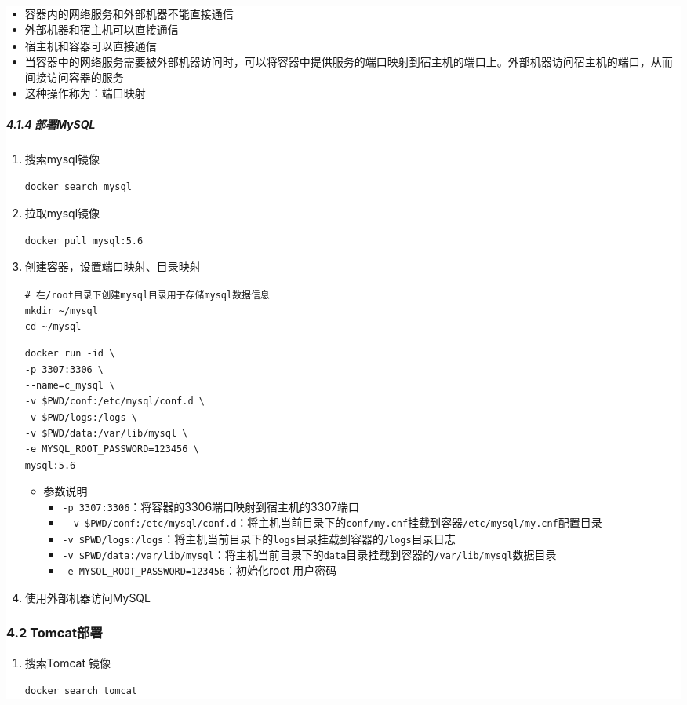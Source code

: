 - 容器内的网络服务和外部机器不能直接通信
- 外部机器和宿主机可以直接通信
- 宿主机和容器可以直接通信
- 当容器中的网络服务需要被外部机器访问时，可以将容器中提供服务的端口映射到宿主机的端口上。外部机器访问宿主机的端口，从而间接访问容器的服务
- 这种操作称为：端口映射



##### 4.1.4 部署MySQL

1. 搜索mysql镜像

   ```shell
   docker search mysql
   ```

2. 拉取mysql镜像

   ```shell
   docker pull mysql:5.6
   ```

3. 创建容器，设置端口映射、目录映射

   ```shell
   # 在/root目录下创建mysql目录用于存储mysql数据信息
   mkdir ~/mysql
   cd ~/mysql
   ```

   ```shell
   docker run -id \
   -p 3307:3306 \
   --name=c_mysql \
   -v $PWD/conf:/etc/mysql/conf.d \
   -v $PWD/logs:/logs \
   -v $PWD/data:/var/lib/mysql \
   -e MYSQL_ROOT_PASSWORD=123456 \
   mysql:5.6
   ```

   - 参数说明
     - `-p 3307:3306`：将容器的3306端口映射到宿主机的3307端口
     - `--v $PWD/conf:/etc/mysql/conf.d`：将主机当前目录下的`conf/my.cnf`挂载到容器`/etc/mysql/my.cnf`配置目录
     - `-v $PWD/logs:/logs`：将主机当前目录下的`logs`目录挂载到容器的`/logs`目录日志
     - `-v $PWD/data:/var/lib/mysql`：将主机当前目录下的`data`目录挂载到容器的`/var/lib/mysql`数据目录
     - `-e MYSQL_ROOT_PASSWORD=123456`：初始化root 用户密码

4. 使用外部机器访问MySQL



### 4.2 Tomcat部署

1. 搜索Tomcat 镜像

   ```shell
   docker search tomcat
   ```
